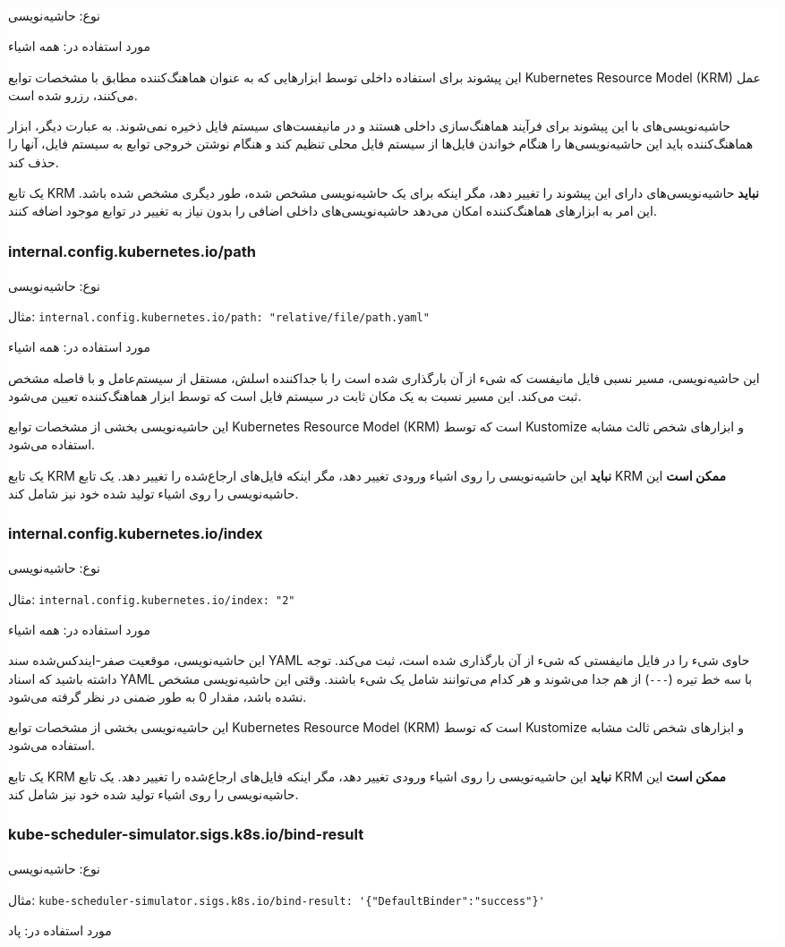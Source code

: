 نوع: حاشیه‌نویسی

مورد استفاده در: همه اشیاء

این پیشوند برای استفاده داخلی توسط ابزارهایی که به عنوان هماهنگ‌کننده مطابق با مشخصات توابع Kubernetes Resource Model (KRM) عمل می‌کنند، رزرو شده است.

حاشیه‌نویسی‌های با این پیشوند برای فرآیند هماهنگ‌سازی داخلی هستند و در مانیفست‌های سیستم فایل ذخیره نمی‌شوند. به عبارت دیگر، ابزار هماهنگ‌کننده باید این حاشیه‌نویسی‌ها را هنگام خواندن فایل‌ها از سیستم فایل محلی تنظیم کند و هنگام نوشتن خروجی توابع به سیستم فایل، آنها را حذف کند.

یک تابع KRM **نباید** حاشیه‌نویسی‌های دارای این پیشوند را تغییر دهد، مگر اینکه برای یک حاشیه‌نویسی مشخص شده، طور دیگری مشخص شده باشد. این امر به ابزارهای هماهنگ‌کننده امکان می‌دهد حاشیه‌نویسی‌های داخلی اضافی را بدون نیاز به تغییر در توابع موجود اضافه کنند.

### internal.config.kubernetes.io/path

نوع: حاشیه‌نویسی

مثال: `internal.config.kubernetes.io/path: "relative/file/path.yaml"`

مورد استفاده در: همه اشیاء

این حاشیه‌نویسی، مسیر نسبی فایل مانیفست که شیء از آن بارگذاری شده است را با جداکننده اسلش، مستقل از سیستم‌عامل و با فاصله مشخص ثبت می‌کند. این مسیر نسبت به یک مکان ثابت در سیستم فایل است که توسط ابزار هماهنگ‌کننده تعیین می‌شود.

این حاشیه‌نویسی بخشی از مشخصات توابع Kubernetes Resource Model (KRM) است که توسط Kustomize و ابزارهای شخص ثالث مشابه استفاده می‌شود.

یک تابع KRM **نباید** این حاشیه‌نویسی را روی اشیاء ورودی تغییر دهد، مگر اینکه فایل‌های ارجاع‌شده را تغییر دهد. یک تابع KRM **ممکن است** این حاشیه‌نویسی را روی اشیاء تولید شده خود نیز شامل کند.
### internal.config.kubernetes.io/index

نوع: حاشیه‌نویسی

مثال: `internal.config.kubernetes.io/index: "2"`

مورد استفاده در: همه اشیاء

این حاشیه‌نویسی، موقعیت صفر-ایندکس‌شده سند YAML حاوی شیء را در فایل مانیفستی که شیء از آن بارگذاری شده است، ثبت می‌کند. توجه داشته باشید که اسناد YAML با سه خط تیره (`---`) از هم جدا می‌شوند و هر کدام می‌توانند شامل یک شیء باشند. وقتی این حاشیه‌نویسی مشخص نشده باشد، مقدار 0 به طور ضمنی در نظر گرفته می‌شود.

این حاشیه‌نویسی بخشی از مشخصات توابع Kubernetes Resource Model (KRM) است که توسط Kustomize و ابزارهای شخص ثالث مشابه استفاده می‌شود.

یک تابع KRM **نباید** این حاشیه‌نویسی را روی اشیاء ورودی تغییر دهد، مگر اینکه فایل‌های ارجاع‌شده را تغییر دهد. یک تابع KRM **ممکن است** این حاشیه‌نویسی را روی اشیاء تولید شده خود نیز شامل کند.

### kube-scheduler-simulator.sigs.k8s.io/bind-result

نوع: حاشیه‌نویسی

مثال: `kube-scheduler-simulator.sigs.k8s.io/bind-result: '{"DefaultBinder":"success"}'`

مورد استفاده در: پاد
